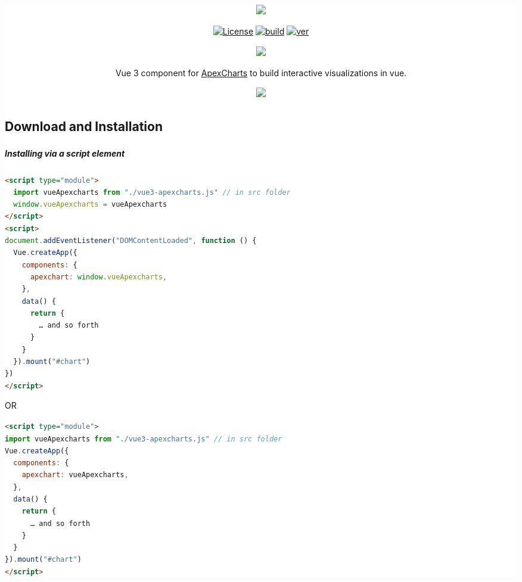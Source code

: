 <p align="center"><img src="https://apexcharts.com/media/vue-apexcharts.png"></p>

<p align="center">
  <a href="https://github.com/apexcharts/vue3-apexcharts/blob/master/LICENSE"><img src="https://img.shields.io/badge/License-MIT-brightgreen.svg" alt="License"></a>
  <a href="https://travis-ci.com/apexcharts/vue3-apexcharts"><img src="https://api.travis-ci.com/apexcharts/vue3-apexcharts.svg?branch=master" alt="build" /></a>
  <a href="https://www.npmjs.com/package/vue3-apexcharts"><img src="https://img.shields.io/npm/v/vue3-apexcharts.svg" alt="ver"></a>
</p>

<p align="center">
  <a href="https://twitter.com/intent/tweet?text=Vue3-ApexCharts%20A%20Vue.js%20Chart%20library%20built%20on%20ApexCharts.js&url=https://www.apexcharts.com&hashtags=javascript,charts,vue.js,vue,apexcharts"><img src="https://img.shields.io/twitter/url/http/shields.io.svg?style=social"> </a>
</p>

<p align="center">Vue 3 component for <a href="https://github.com/apexcharts/apexcharts.js">ApexCharts</a> to build interactive visualizations in vue.</p>

<p align="center"><a href="https://apexcharts.com/vue-chart-demos/"><img src="https://apexcharts.com/media/apexcharts-banner.png"></a></p>

## Download and Installation

##### Installing via a script element

```html
<script type="module">
  import vueApexcharts from "./vue3-apexcharts.js" // in src folder
  window.vueApexcharts = vueApexcharts
</script>
<script>
document.addEventListener("DOMContentLoaded", function () {
  Vue.createApp({
    components: {
      apexchart: window.vueApexcharts,
    },
    data() {
      return {
        … and so forth  
      }
    }
  }).mount("#chart")
})
</script>
```

OR
```html
<script type="module">
import vueApexcharts from "./vue3-apexcharts.js" // in src folder
Vue.createApp({
  components: {
    apexchart: vueApexcharts,
  },
  data() {
    return {
      … and so forth  
    }
  }
}).mount("#chart")
</script>
```
